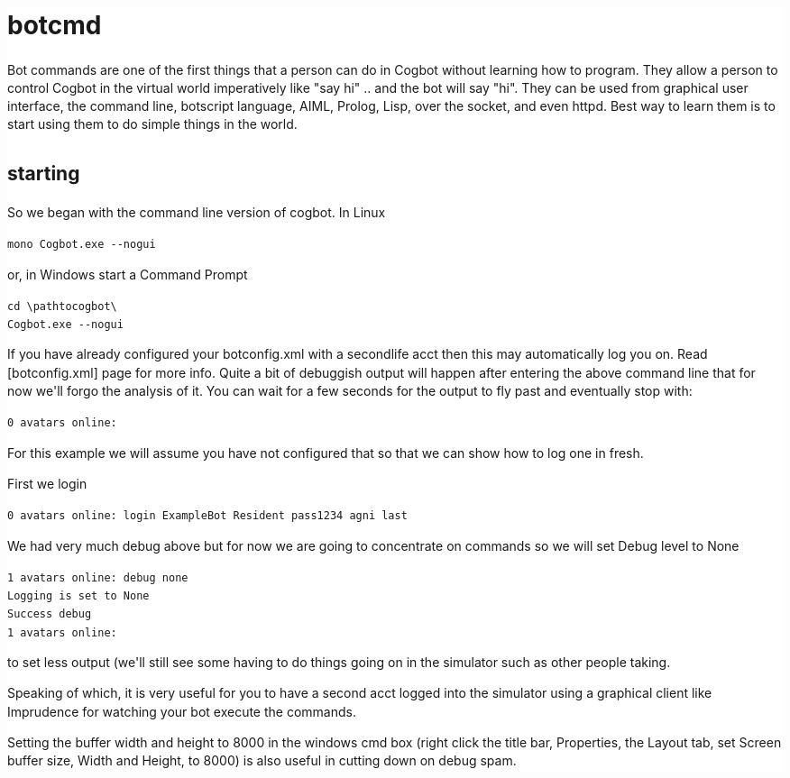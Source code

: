 # botcmd #

Bot commands are one of the first things that a person can do in Cogbot without learning how to program.  They allow a person to control Cogbot in the virtual world imperatively like "say hi" .. and the bot will say "hi".  They can be used from graphical user interface, the command line, botscript language, AIML, Prolog, Lisp, over the socket, and even httpd.   Best way to learn them is to start using them to do simple things in the world.


## starting ##

So we began with the command line version of cogbot. In Linux
```
mono Cogbot.exe --nogui
```

or, in Windows start a Command Prompt
```
cd \pathtocogbot\
Cogbot.exe --nogui
```

If you have already configured your botconfig.xml with a secondlife acct then this may automatically log you on.  Read [botconfig.xml] page for more info.  Quite a bit of debuggish output will happen after entering the above command line that for now we'll forgo the analysis of it.  You can wait for a few seconds for the output to fly past and eventually stop with:
```
0 avatars online: 
```


For this example we will assume you have not configured that so that we can show how to log one in fresh.

First we login
```
0 avatars online: login ExampleBot Resident pass1234 agni last
```

We had very much debug above but for now we are going to concentrate on commands so we will set Debug level to None
```
1 avatars online: debug none
Logging is set to None
Success debug
1 avatars online:
```
to set less output (we'll still see some having to do things going on in the simulator such as other people taking.

Speaking of which, it is very useful for you to have a second acct logged into the simulator using a graphical client like Imprudence for watching your bot execute the commands.

Setting the buffer width and height to 8000 in the windows cmd box (right click the title bar, Properties, the Layout tab, set Screen buffer size, Width and Height, to 8000) is also useful in cutting down on debug spam.
